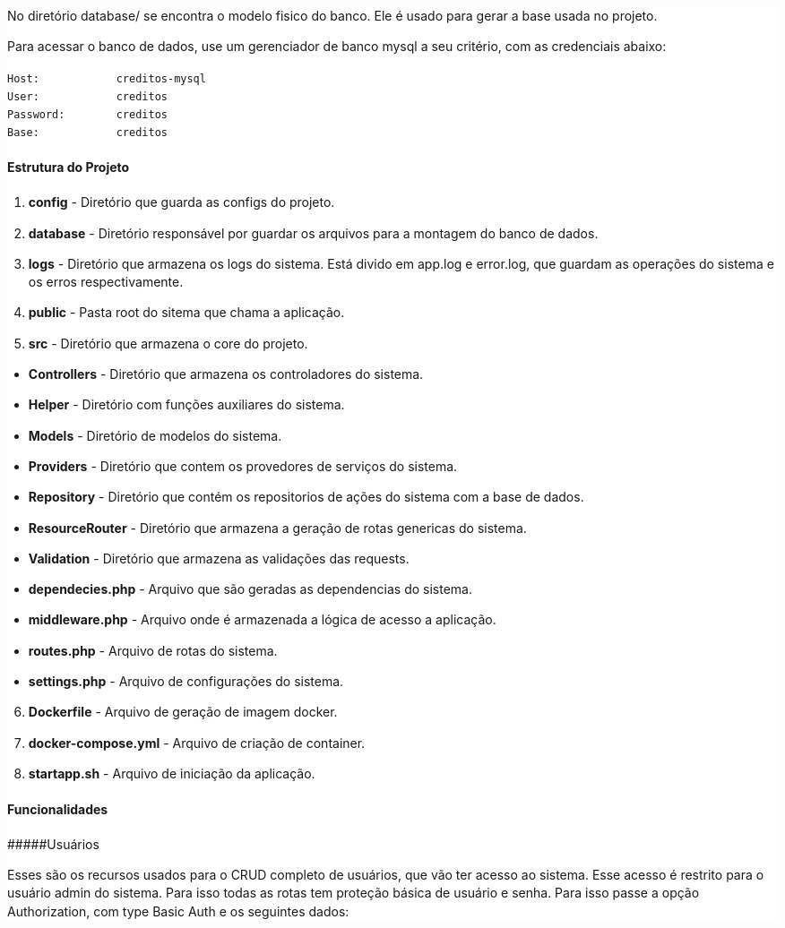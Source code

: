 No diretório database/ se encontra o modelo fisico do banco. Ele é usado para gerar a base usada no projeto.

Para acessar o banco de dados, use um gerenciador de banco mysql a seu critério, com as credenciais abaixo:

```
Host:            creditos-mysql
User:            creditos
Password:        creditos
Base:            creditos
```

#### Estrutura do Projeto

1. **config** - Diretório que guarda as configs do projeto.

2. **database** - Diretório responsável por guardar os arquivos para a montagem do banco de dados.

3. **logs** - Diretório que armazena os logs do sistema. Está divido em app.log e error.log, que guardam as operações do sistema e os erros respectivamente.

4. **public** - Pasta root do sitema que chama a aplicação.

5. **src** - Diretório que armazena o core do projeto.

* **Controllers** - Diretório que armazena os controladores do sistema.

* **Helper** - Diretório com funções auxiliares do sistema.

* **Models** - Diretório de modelos do sistema.

* **Providers** - Diretório que contem os provedores de serviços do sistema.

* **Repository** - Diretório que contém os repositorios de ações do sistema com a base de dados.

* **ResourceRouter** - Diretório que armazena a geração de rotas genericas do sistema.

* **Validation** - Diretório que armazena as validações das requests.

* **dependecies.php** - Arquivo que são geradas as dependencias do sistema.

* **middleware.php** - Arquivo onde é armazenada a lógica de acesso a aplicação.

* **routes.php** - Arquivo de rotas do sistema.

* **settings.php** - Arquivo de configurações do sistema.

6. **Dockerfile** - Arquivo de geração de imagem docker.

7. **docker-compose.yml** - Arquivo de criação de container.

8. **startapp.sh** - Arquivo de iniciação da aplicação.


#### Funcionalidades

#####Usuários

Esses são os recursos usados para o CRUD completo de usuários, que vão ter acesso ao sistema. Esse acesso é restrito para o usuário admin do sistema. Para isso todas as rotas tem proteção básica de usuário e senha. Para isso passe a opção Authorization, com type Basic Auth e os seguintes dados:
